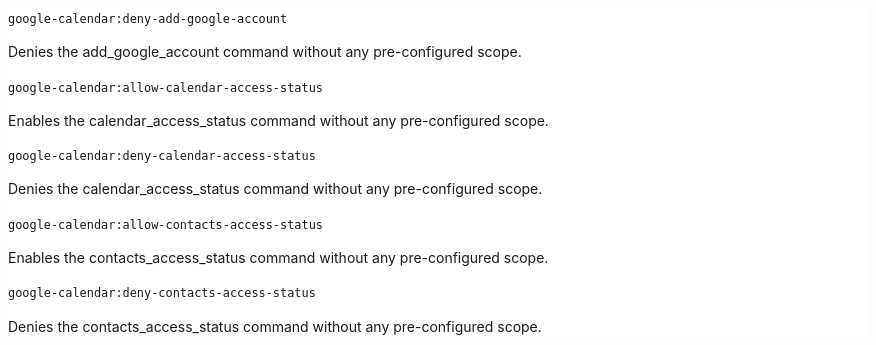 `google-calendar:deny-add-google-account`

</td>
<td>

Denies the add_google_account command without any pre-configured scope.

</td>
</tr>

<tr>
<td>

`google-calendar:allow-calendar-access-status`

</td>
<td>

Enables the calendar_access_status command without any pre-configured scope.

</td>
</tr>

<tr>
<td>

`google-calendar:deny-calendar-access-status`

</td>
<td>

Denies the calendar_access_status command without any pre-configured scope.

</td>
</tr>

<tr>
<td>

`google-calendar:allow-contacts-access-status`

</td>
<td>

Enables the contacts_access_status command without any pre-configured scope.

</td>
</tr>

<tr>
<td>

`google-calendar:deny-contacts-access-status`

</td>
<td>

Denies the contacts_access_status command without any pre-configured scope.

</td>
</tr>
